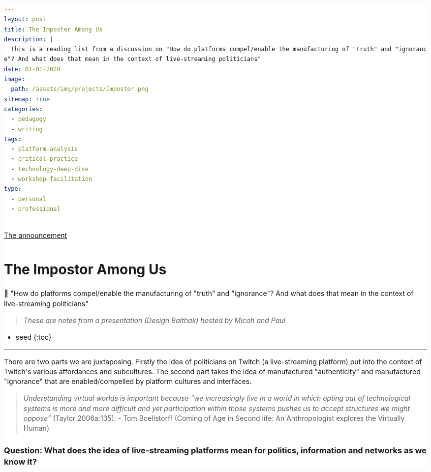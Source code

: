 ```yaml
---
layout: post
title: The Imposter Among Us
description: |
  This is a reading list from a discussion on "How do platforms compel/enable the manufacturing of "truth" and "ignorance"? And what does that mean in the context of live-streaming politicians"
date: 01-01-2020
image:
  path: /assets/img/projects/Impostor.png
sitemap: true
categories:
  - pedagogy
  - writing
tags:
  - platform-analysis
  - critical-practice
  - technology-deep-dive
  - workshop-facilitation
type:
  - personal
  - professional
---
```

[The announcement](https://twitter.com/blnaveen/status/1321689139327066112)


# The Impostor Among Us

🔮 "How do platforms compel/enable the manufacturing of "truth" and "ignorance"? And what does that mean in the context of live-streaming politicians"

>*These are notes from a presentation (Design Baithak) hosted by Micah and Paul*

* seed
{:toc}
---

There are two parts we are juxtaposing. Firstly the idea of politicians on Twitch (a live-streaming platform) put into the context of Twitch's various affordances and subcultures. The second part takes the idea of manufactured "authenticity" and manufactured "ignorance" that are enabled/compelled by platform cultures and interfaces. 

> *Understanding virtual worlds is important because “we increasingly live in a world in which opting out of technological systems is more and more difficult and yet participation within those systems pushes us to accept structures we might oppose”* (Taylor 2006a:135).  *-* Tom Boellstorff (Coming of Age in Second life: An Anthropologist explores the Virtually Human)

### **Question**: What does the idea of live-streaming platforms mean for politics, information and networks as we know it?
